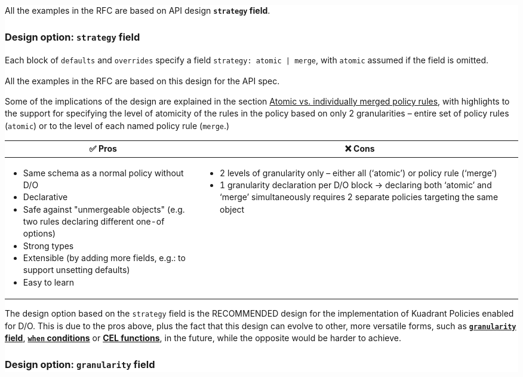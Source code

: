 All the examples in the RFC are based on API design **`strategy` field**.

### Design option: `strategy` field

Each block of `defaults` and `overrides` specify a field `strategy: atomic | merge`, with `atomic` assumed if the field is omitted.

All the examples in the RFC are based on this design for the API spec.

Some of the implications of the design are explained in the section [Atomic vs. individually merged policy rules](#atomic-vs-individually-merged-policy-rules), with highlights to the support for specifying the level of atomicity of the rules in the policy based on only 2 granularities – entire set of policy rules (`atomic`) or to the level of each named policy rule (`merge`.)

<table>
  <thead>
    <tr>
      <th>✅ Pros</th>
      <th>❌ Cons</th>
    </tr>
  </thead>
  <tbody>
    <tr>
      <td>
        <ul>
          <li>Same schema as a normal policy without D/O</li>
          <li>Declarative</li>
          <li>Safe against "unmergeable objects" (e.g. two rules declaring different one-of options)</li>
          <li>Strong types</li>
          <li>Extensible (by adding more fields, e.g.: to support unsetting defaults)</li>
          <li>Easy to learn</li>
        </ul>
      </td>
      <td>
        <ul>
          <li>2 levels of granularity only – either all (‘atomic’) or policy rule (‘merge’)</li>
          <li>1 granularity declaration per D/O block → declaring both ‘atomic’ and ‘merge’ simultaneously requires 2 separate policies targeting the same object</li>
        </ul>
      </td>
    </tr>
  </tbody>
</table>

The design option based on the `strategy` field is the RECOMMENDED design for the implementation of Kuadrant Policies enabled for D/O. This is due to the pros above, plus the fact that this design can evolve to other, more versatile forms, such as [**`granularity` field**](#design-option-granularity-field), [**`when` conditions**](#design-option-when-conditions-at-any-level-of-the-spec) or [**CEL functions**](#design-option-cel-functions-at-any-level-of-the-spec), in the future, while the opposite would be harder to achieve.

### Design option: `granularity` field
